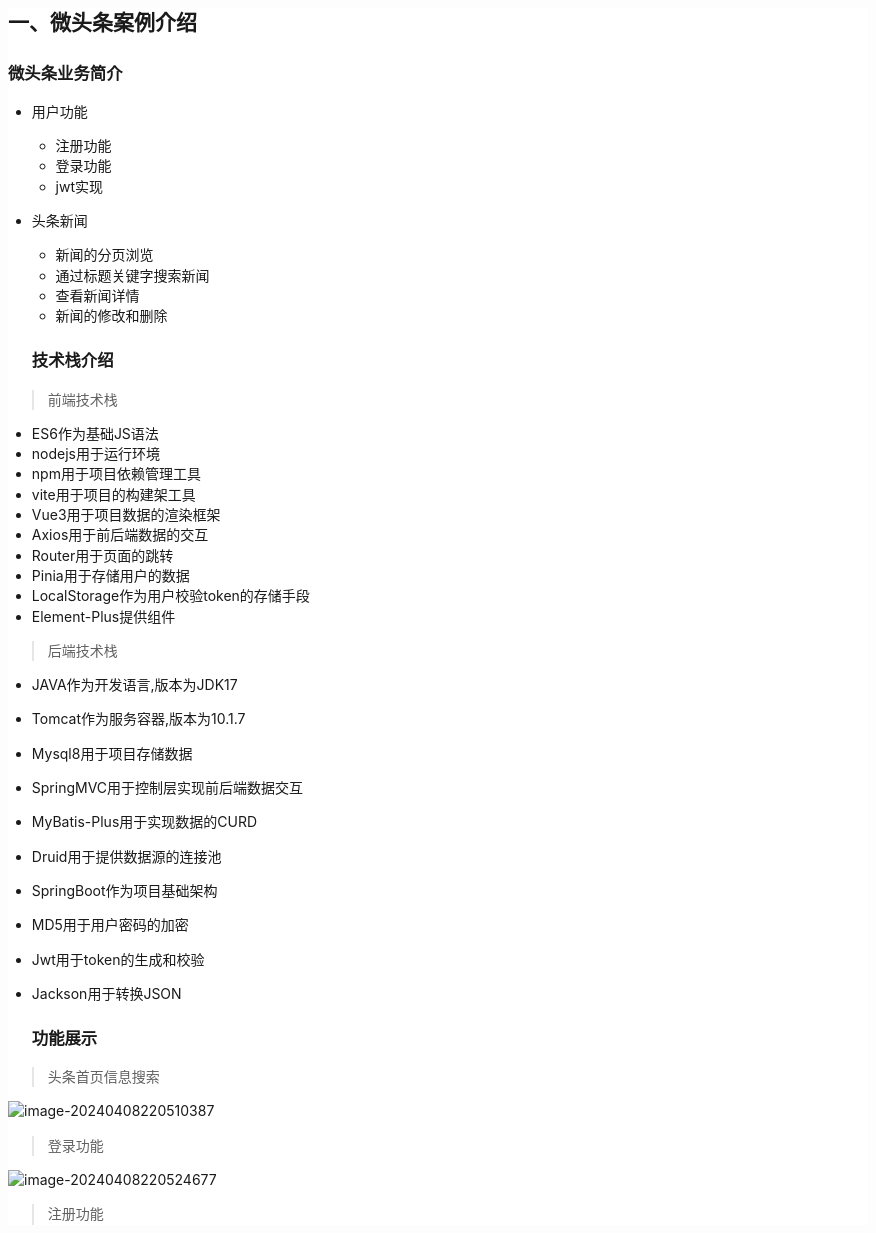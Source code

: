 ## 一、微头条案例介绍

  ### 微头条业务简介
- 用户功能
    - 注册功能
    - 登录功能
    - jwt实现
- 头条新闻
    - 新闻的分页浏览
    - 通过标题关键字搜索新闻
    - 查看新闻详情
    - 新闻的修改和删除

  ### 技术栈介绍

> 前端技术栈

- ES6作为基础JS语法
- nodejs用于运行环境
- npm用于项目依赖管理工具
- vite用于项目的构建架工具
- Vue3用于项目数据的渲染框架
- Axios用于前后端数据的交互
- Router用于页面的跳转
- Pinia用于存储用户的数据
- LocalStorage作为用户校验token的存储手段
- Element-Plus提供组件

> 后端技术栈

- JAVA作为开发语言,版本为JDK17
- Tomcat作为服务容器,版本为10.1.7
- Mysql8用于项目存储数据
- SpringMVC用于控制层实现前后端数据交互
- MyBatis-Plus用于实现数据的CURD
- Druid用于提供数据源的连接池
- SpringBoot作为项目基础架构
- MD5用于用户密码的加密
- Jwt用于token的生成和校验
- Jackson用于转换JSON

  ### 功能展示

> 头条首页信息搜索

![image-20240408220510387](C:\Users\86158\AppData\Roaming\Typora\typora-user-images\image-20240408220510387.png)

> 登录功能

![image-20240408220524677](C:\Users\86158\AppData\Roaming\Typora\typora-user-images\image-20240408220524677.png)

> 注册功能
